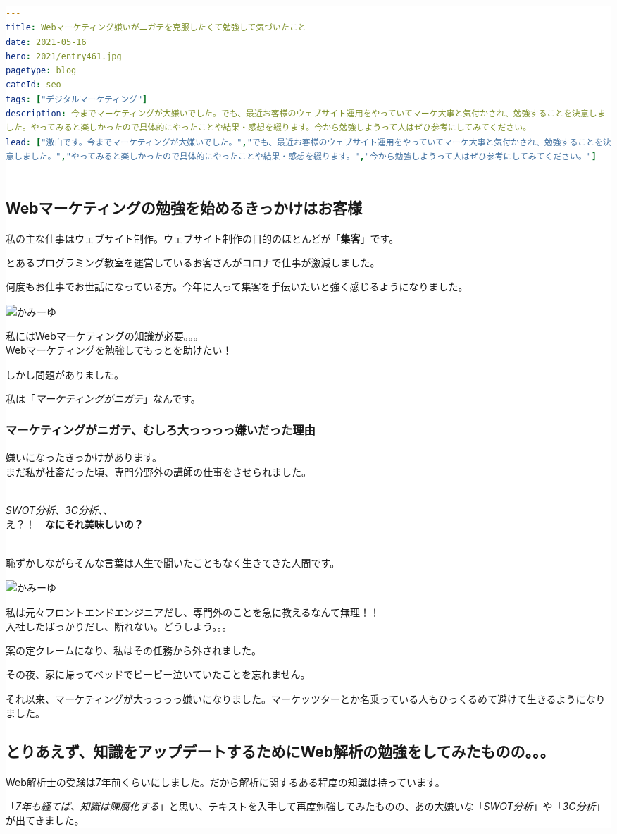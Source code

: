 ```yaml
---
title: Webマーケティング嫌いがニガテを克服したくて勉強して気づいたこと
date: 2021-05-16
hero: 2021/entry461.jpg
pagetype: blog
cateId: seo
tags: ["デジタルマーケティング"]
description: 今までマーケティングが大嫌いでした。でも、最近お客様のウェブサイト運用をやっていてマーケ大事と気付かされ、勉強することを決意しました。やってみると楽しかったので具体的にやったことや結果・感想を綴ります。今から勉強しようって人はぜひ参考にしてみてください。
lead: ["激白です。今までマーケティングが大嫌いでした。","でも、最近お客様のウェブサイト運用をやっていてマーケ大事と気付かされ、勉強することを決意しました。","やってみると楽しかったので具体的にやったことや結果・感想を綴ります。","今から勉強しようって人はぜひ参考にしてみてください。"]
---
```

## Webマーケティングの勉強を始めるきっかけはお客様
私の主な仕事はウェブサイト制作。ウェブサイト制作の目的のほとんどが「**集客**」です。

とあるプログラミング教室を運営しているお客さんがコロナで仕事が激減しました。

何度もお仕事でお世話になっている方。今年に入って集客を手伝いたいと強く感じるようになりました。

<div class="msg-baloon">
<p><img src="/static/ecd737bbd9e6b99fd33fbd308f2b88e8/f836f/camille.jpg">かみーゆ</p>
<p>私にはWebマーケティングの知識が必要。。。<br>Webマーケティングを勉強してもっとを助けたい！</p>
</div>

しかし問題がありました。

私は「*マーケティングがニガテ*」なんです。

### マーケティングがニガテ、むしろ大っっっっ嫌いだった理由

嫌いになったきっかけがあります。
<br>まだ私が社畜だった頃、専門分野外の講師の仕事をさせられました。

<br>*SWOT分析*、*3C分析*、、<br>え？！　**なにそれ美味しいの？**

<br>恥ずかしながらそんな言葉は人生で聞いたこともなく生きてきた人間です。

<div class="msg-baloon">
<p><img src="/static/ecd737bbd9e6b99fd33fbd308f2b88e8/f836f/camille.jpg">かみーゆ</p>
<p>私は元々フロントエンドエンジニアだし、専門外のことを急に教えるなんて無理！！<br>入社したばっかりだし、断れない。どうしよう。。。</p>
</div>

案の定クレームになり、私はその任務から外されました。

その夜、家に帰ってベッドでビービー泣いていたことを忘れません。

それ以来、マーケティングが大っっっっ嫌いになりました。マーケッツターとか名乗っている人もひっくるめて避けて生きるようになりました。

## とりあえず、知識をアップデートするためにWeb解析の勉強をしてみたものの。。。
Web解析士の受験は7年前くらいにしました。だから解析に関するある程度の知識は持っています。

「*7年も経てば、知識は陳腐化する*」と思い、テキストを入手して再度勉強してみたものの、あの大嫌いな「*SWOT分析*」や「*3C分析*」が出てきました。
